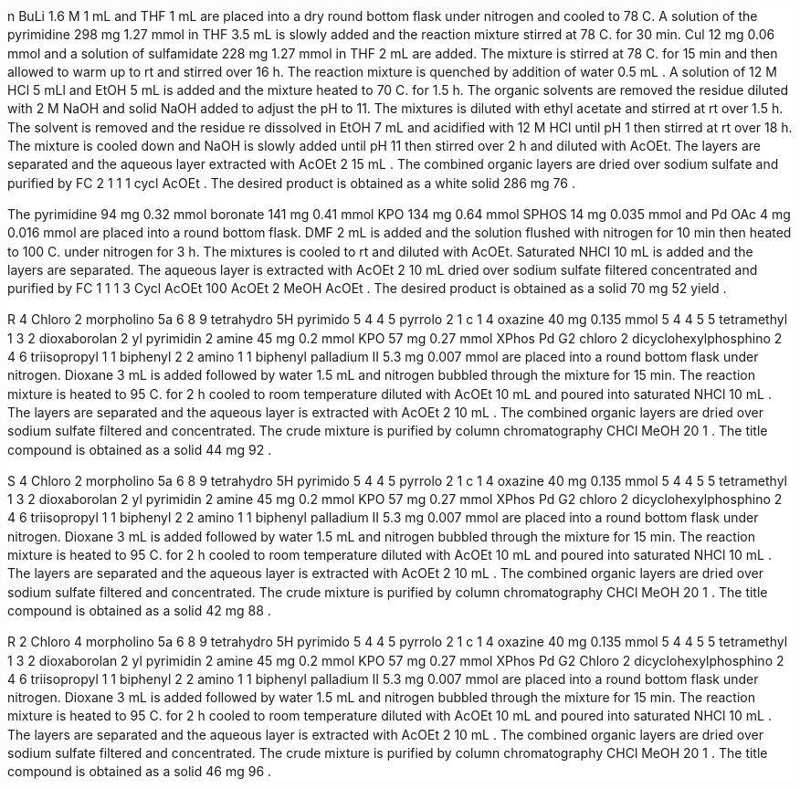 n BuLi 1.6 M 1 mL and THF 1 mL are placed into a dry round bottom flask under nitrogen and cooled to 78 C. A solution of the pyrimidine 298 mg 1.27 mmol in THF 3.5 mL is slowly added and the reaction mixture stirred at 78 C. for 30 min. Cul 12 mg 0.06 mmol and a solution of sulfamidate 228 mg 1.27 mmol in THF 2 mL are added. The mixture is stirred at 78 C. for 15 min and then allowed to warm up to rt and stirred over 16 h. The reaction mixture is quenched by addition of water 0.5 mL . A solution of 12 M HCl 5 mLl and EtOH 5 mL is added and the mixture heated to 70 C. for 1.5 h. The organic solvents are removed the residue diluted with 2 M NaOH and solid NaOH added to adjust the pH to 11. The mixtures is diluted with ethyl acetate and stirred at rt over 1.5 h. The solvent is removed and the residue re dissolved in EtOH 7 mL and acidified with 12 M HCl until pH 1 then stirred at rt over 18 h. The mixture is cooled down and NaOH is slowly added until pH 11 then stirred over 2 h and diluted with AcOEt. The layers are separated and the aqueous layer extracted with AcOEt 2 15 mL . The combined organic layers are dried over sodium sulfate and purified by FC 2 1 1 1 cycl AcOEt . The desired product is obtained as a white solid 286 mg 76 .

The pyrimidine 94 mg 0.32 mmol boronate 141 mg 0.41 mmol KPO 134 mg 0.64 mmol SPHOS 14 mg 0.035 mmol and Pd OAc 4 mg 0.016 mmol are placed into a round bottom flask. DMF 2 mL is added and the solution flushed with nitrogen for 10 min then heated to 100 C. under nitrogen for 3 h. The mixtures is cooled to rt and diluted with AcOEt. Saturated NHCl 10 mL is added and the layers are separated. The aqueous layer is extracted with AcOEt 2 10 mL dried over sodium sulfate filtered concentrated and purified by FC 1 1 1 3 Cycl AcOEt 100 AcOEt 2 MeOH AcOEt . The desired product is obtained as a solid 70 mg 52 yield .

 R 4 Chloro 2 morpholino 5a 6 8 9 tetrahydro 5H pyrimido 5 4 4 5 pyrrolo 2 1 c 1 4 oxazine 40 mg 0.135 mmol 5 4 4 5 5 tetramethyl 1 3 2 dioxaborolan 2 yl pyrimidin 2 amine 45 mg 0.2 mmol KPO 57 mg 0.27 mmol XPhos Pd G2 chloro 2 dicyclohexylphosphino 2 4 6 triisopropyl 1 1 biphenyl 2 2 amino 1 1 biphenyl palladium II 5.3 mg 0.007 mmol are placed into a round bottom flask under nitrogen. Dioxane 3 mL is added followed by water 1.5 mL and nitrogen bubbled through the mixture for 15 min. The reaction mixture is heated to 95 C. for 2 h cooled to room temperature diluted with AcOEt 10 mL and poured into saturated NHCl 10 mL . The layers are separated and the aqueous layer is extracted with AcOEt 2 10 mL . The combined organic layers are dried over sodium sulfate filtered and concentrated. The crude mixture is purified by column chromatography CHCl MeOH 20 1 . The title compound is obtained as a solid 44 mg 92 .

 S 4 Chloro 2 morpholino 5a 6 8 9 tetrahydro 5H pyrimido 5 4 4 5 pyrrolo 2 1 c 1 4 oxazine 40 mg 0.135 mmol 5 4 4 5 5 tetramethyl 1 3 2 dioxaborolan 2 yl pyrimidin 2 amine 45 mg 0.2 mmol KPO 57 mg 0.27 mmol XPhos Pd G2 chloro 2 dicyclohexylphosphino 2 4 6 triisopropyl 1 1 biphenyl 2 2 amino 1 1 biphenyl palladium II 5.3 mg 0.007 mmol are placed into a round bottom flask under nitrogen. Dioxane 3 mL is added followed by water 1.5 mL and nitrogen bubbled through the mixture for 15 min. The reaction mixture is heated to 95 C. for 2 h cooled to room temperature diluted with AcOEt 10 mL and poured into saturated NHCl 10 mL . The layers are separated and the aqueous layer is extracted with AcOEt 2 10 mL . The combined organic layers are dried over sodium sulfate filtered and concentrated. The crude mixture is purified by column chromatography CHCl MeOH 20 1 . The title compound is obtained as a solid 42 mg 88 .

 R 2 Chloro 4 morpholino 5a 6 8 9 tetrahydro 5H pyrimido 5 4 4 5 pyrrolo 2 1 c 1 4 oxazine 40 mg 0.135 mmol 5 4 4 5 5 tetramethyl 1 3 2 dioxaborolan 2 yl pyrimidin 2 amine 45 mg 0.2 mmol KPO 57 mg 0.27 mmol XPhos Pd G2 Chloro 2 dicyclohexylphosphino 2 4 6 triisopropyl 1 1 biphenyl 2 2 amino 1 1 biphenyl palladium II 5.3 mg 0.007 mmol are placed into a round bottom flask under nitrogen. Dioxane 3 mL is added followed by water 1.5 mL and nitrogen bubbled through the mixture for 15 min. The reaction mixture is heated to 95 C. for 2 h cooled to room temperature diluted with AcOEt 10 mL and poured into saturated NHCl 10 mL . The layers are separated and the aqueous layer is extracted with AcOEt 2 10 mL . The combined organic layers are dried over sodium sulfate filtered and concentrated. The crude mixture is purified by column chromatography CHCl MeOH 20 1 . The title compound is obtained as a solid 46 mg 96 .
